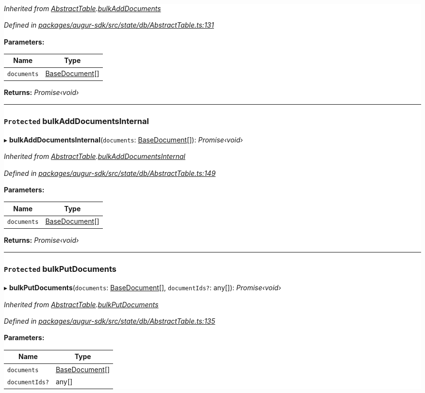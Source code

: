 *Inherited from [AbstractTable](_augur_sdk_src_state_db_abstracttable_.abstracttable.md).[bulkAddDocuments](_augur_sdk_src_state_db_abstracttable_.abstracttable.md#protected-bulkadddocuments)*

*Defined in [packages/augur-sdk/src/state/db/AbstractTable.ts:131](https://github.com/AugurProject/augur/blob/88b6e76efb/packages/augur-sdk/src/state/db/AbstractTable.ts#L131)*

**Parameters:**

Name | Type |
------ | ------ |
`documents` | [BaseDocument](../interfaces/_augur_sdk_src_state_db_abstracttable_.basedocument.md)[] |

**Returns:** *Promise‹void›*

___

### `Protected` bulkAddDocumentsInternal

▸ **bulkAddDocumentsInternal**(`documents`: [BaseDocument](../interfaces/_augur_sdk_src_state_db_abstracttable_.basedocument.md)[]): *Promise‹void›*

*Inherited from [AbstractTable](_augur_sdk_src_state_db_abstracttable_.abstracttable.md).[bulkAddDocumentsInternal](_augur_sdk_src_state_db_abstracttable_.abstracttable.md#protected-bulkadddocumentsinternal)*

*Defined in [packages/augur-sdk/src/state/db/AbstractTable.ts:149](https://github.com/AugurProject/augur/blob/88b6e76efb/packages/augur-sdk/src/state/db/AbstractTable.ts#L149)*

**Parameters:**

Name | Type |
------ | ------ |
`documents` | [BaseDocument](../interfaces/_augur_sdk_src_state_db_abstracttable_.basedocument.md)[] |

**Returns:** *Promise‹void›*

___

### `Protected` bulkPutDocuments

▸ **bulkPutDocuments**(`documents`: [BaseDocument](../interfaces/_augur_sdk_src_state_db_abstracttable_.basedocument.md)[], `documentIds?`: any[]): *Promise‹void›*

*Inherited from [AbstractTable](_augur_sdk_src_state_db_abstracttable_.abstracttable.md).[bulkPutDocuments](_augur_sdk_src_state_db_abstracttable_.abstracttable.md#protected-bulkputdocuments)*

*Defined in [packages/augur-sdk/src/state/db/AbstractTable.ts:135](https://github.com/AugurProject/augur/blob/88b6e76efb/packages/augur-sdk/src/state/db/AbstractTable.ts#L135)*

**Parameters:**

Name | Type |
------ | ------ |
`documents` | [BaseDocument](../interfaces/_augur_sdk_src_state_db_abstracttable_.basedocument.md)[] |
`documentIds?` | any[] |

